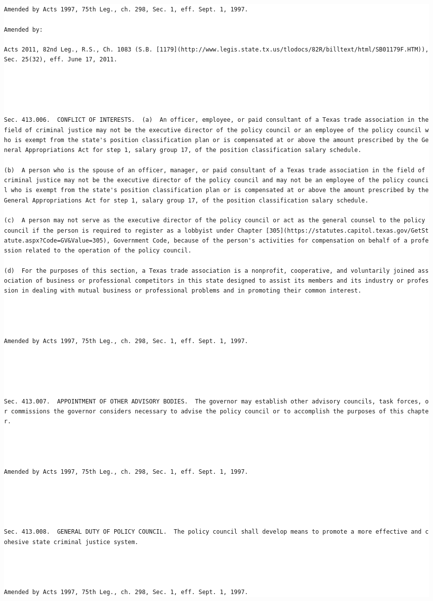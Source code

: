     
    Amended by Acts 1997, 75th Leg., ch. 298, Sec. 1, eff. Sept. 1, 1997.
    
    Amended by: 
    
    Acts 2011, 82nd Leg., R.S., Ch. 1083 (S.B. [1179](http://www.legis.state.tx.us/tlodocs/82R/billtext/html/SB01179F.HTM)), Sec. 25(32), eff. June 17, 2011.
    
    
    
    
    
    Sec. 413.006.  CONFLICT OF INTERESTS.  (a)  An officer, employee, or paid consultant of a Texas trade association in the field of criminal justice may not be the executive director of the policy council or an employee of the policy council who is exempt from the state's position classification plan or is compensated at or above the amount prescribed by the General Appropriations Act for step 1, salary group 17, of the position classification salary schedule.
    
    (b)  A person who is the spouse of an officer, manager, or paid consultant of a Texas trade association in the field of criminal justice may not be the executive director of the policy council and may not be an employee of the policy council who is exempt from the state's position classification plan or is compensated at or above the amount prescribed by the General Appropriations Act for step 1, salary group 17, of the position classification salary schedule.
    
    (c)  A person may not serve as the executive director of the policy council or act as the general counsel to the policy council if the person is required to register as a lobbyist under Chapter [305](https://statutes.capitol.texas.gov/GetStatute.aspx?Code=GV&Value=305), Government Code, because of the person's activities for compensation on behalf of a profession related to the operation of the policy council.
    
    (d)  For the purposes of this section, a Texas trade association is a nonprofit, cooperative, and voluntarily joined association of business or professional competitors in this state designed to assist its members and its industry or profession in dealing with mutual business or professional problems and in promoting their common interest.
    
    
    
    
    Amended by Acts 1997, 75th Leg., ch. 298, Sec. 1, eff. Sept. 1, 1997.
    
    
    
    
    
    Sec. 413.007.  APPOINTMENT OF OTHER ADVISORY BODIES.  The governor may establish other advisory councils, task forces, or commissions the governor considers necessary to advise the policy council or to accomplish the purposes of this chapter.
    
    
    
    
    Amended by Acts 1997, 75th Leg., ch. 298, Sec. 1, eff. Sept. 1, 1997.
    
    
    
    
    
    Sec. 413.008.  GENERAL DUTY OF POLICY COUNCIL.  The policy council shall develop means to promote a more effective and cohesive state criminal justice system.
    
    
    
    
    Amended by Acts 1997, 75th Leg., ch. 298, Sec. 1, eff. Sept. 1, 1997.
    
    
    